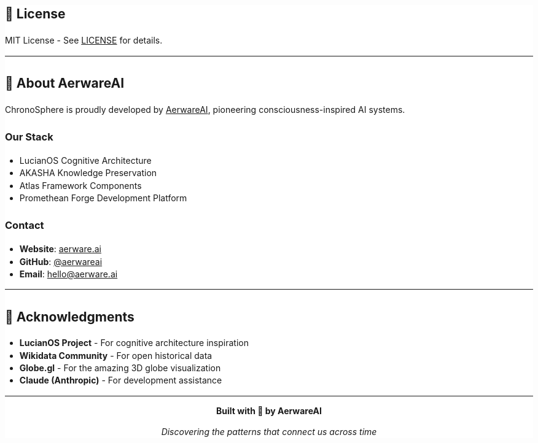 
## 📝 **License**

MIT License - See [LICENSE](LICENSE) for details.

---

## 🏢 **About AerwareAI**

ChronoSphere is proudly developed by [AerwareAI](https://aerware.ai), pioneering consciousness-inspired AI systems.

### **Our Stack**
- LucianOS Cognitive Architecture
- AKASHA Knowledge Preservation
- Atlas Framework Components
- Promethean Forge Development Platform

### **Contact**
- **Website**: [aerware.ai](https://aerware.ai)
- **GitHub**: [@aerwareai](https://github.com/aerwareai)
- **Email**: hello@aerware.ai

---

## 🙏 **Acknowledgments**

- **LucianOS Project** - For cognitive architecture inspiration
- **Wikidata Community** - For open historical data
- **Globe.gl** - For the amazing 3D globe visualization
- **Claude (Anthropic)** - For development assistance

---

<div align="center">

**Built with 🧠 by AerwareAI**

*Discovering the patterns that connect us across time*

</div>
